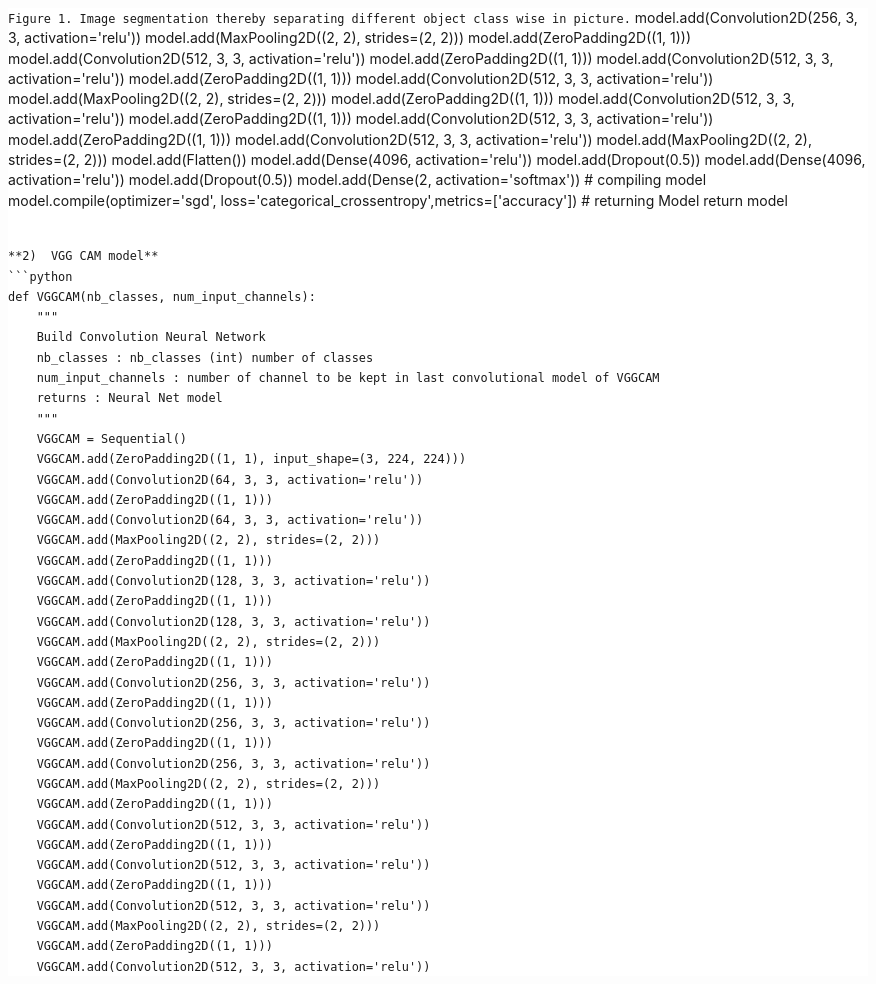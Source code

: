 ```Figure 1. Image segmentation thereby separating different object class wise in picture.```
    model.add(Convolution2D(256, 3, 3, activation='relu'))
    model.add(MaxPooling2D((2, 2), strides=(2, 2)))
    model.add(ZeroPadding2D((1, 1)))
    model.add(Convolution2D(512, 3, 3, activation='relu'))
    model.add(ZeroPadding2D((1, 1)))
    model.add(Convolution2D(512, 3, 3, activation='relu'))
    model.add(ZeroPadding2D((1, 1)))
    model.add(Convolution2D(512, 3, 3, activation='relu'))
    model.add(MaxPooling2D((2, 2), strides=(2, 2)))
    model.add(ZeroPadding2D((1, 1)))
    model.add(Convolution2D(512, 3, 3, activation='relu'))
    model.add(ZeroPadding2D((1, 1)))
    model.add(Convolution2D(512, 3, 3, activation='relu'))
    model.add(ZeroPadding2D((1, 1)))
    model.add(Convolution2D(512, 3, 3, activation='relu'))
    model.add(MaxPooling2D((2, 2), strides=(2, 2)))
    model.add(Flatten())
    model.add(Dense(4096, activation='relu'))
    model.add(Dropout(0.5))
    model.add(Dense(4096, activation='relu'))
    model.add(Dropout(0.5))
    model.add(Dense(2, activation='softmax'))
    # compiling model
    model.compile(optimizer='sgd', loss='categorical_crossentropy',metrics=['accuracy'])
    # returning Model
    return model
```

**2)  VGG CAM model**
```python
def VGGCAM(nb_classes, num_input_channels):
    """
    Build Convolution Neural Network
    nb_classes : nb_classes (int) number of classes
    num_input_channels : number of channel to be kept in last convolutional model of VGGCAM
    returns : Neural Net model
    """
    VGGCAM = Sequential()
    VGGCAM.add(ZeroPadding2D((1, 1), input_shape=(3, 224, 224)))
    VGGCAM.add(Convolution2D(64, 3, 3, activation='relu'))
    VGGCAM.add(ZeroPadding2D((1, 1)))
    VGGCAM.add(Convolution2D(64, 3, 3, activation='relu'))
    VGGCAM.add(MaxPooling2D((2, 2), strides=(2, 2)))
    VGGCAM.add(ZeroPadding2D((1, 1)))
    VGGCAM.add(Convolution2D(128, 3, 3, activation='relu'))
    VGGCAM.add(ZeroPadding2D((1, 1)))
    VGGCAM.add(Convolution2D(128, 3, 3, activation='relu'))
    VGGCAM.add(MaxPooling2D((2, 2), strides=(2, 2)))
    VGGCAM.add(ZeroPadding2D((1, 1)))
    VGGCAM.add(Convolution2D(256, 3, 3, activation='relu'))
    VGGCAM.add(ZeroPadding2D((1, 1)))
    VGGCAM.add(Convolution2D(256, 3, 3, activation='relu'))
    VGGCAM.add(ZeroPadding2D((1, 1)))
    VGGCAM.add(Convolution2D(256, 3, 3, activation='relu'))
    VGGCAM.add(MaxPooling2D((2, 2), strides=(2, 2)))
    VGGCAM.add(ZeroPadding2D((1, 1)))
    VGGCAM.add(Convolution2D(512, 3, 3, activation='relu'))
    VGGCAM.add(ZeroPadding2D((1, 1)))
    VGGCAM.add(Convolution2D(512, 3, 3, activation='relu'))
    VGGCAM.add(ZeroPadding2D((1, 1)))
    VGGCAM.add(Convolution2D(512, 3, 3, activation='relu'))
    VGGCAM.add(MaxPooling2D((2, 2), strides=(2, 2)))
    VGGCAM.add(ZeroPadding2D((1, 1)))
    VGGCAM.add(Convolution2D(512, 3, 3, activation='relu'))
```